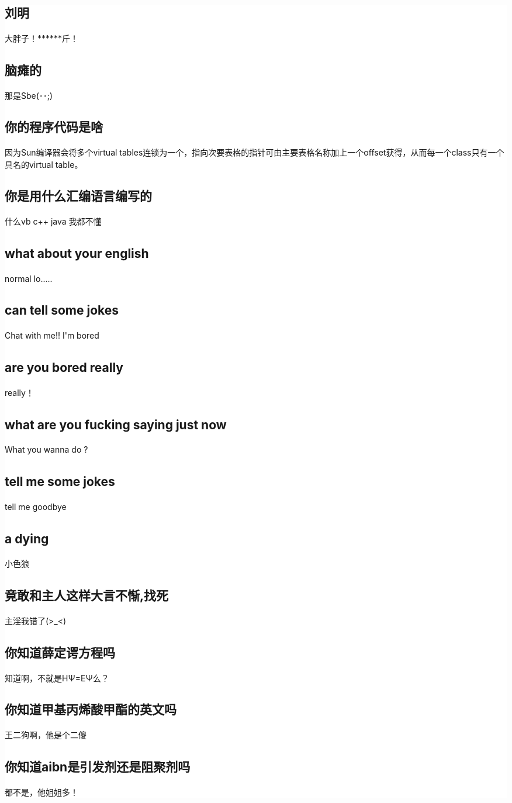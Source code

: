 ## 刘明
大胖子！******斤！

## 脑瘫的
那是Sbe(･･;)

## 你的程序代码是啥
因为Sun编译器会将多个virtual tables连锁为一个，指向次要表格的指针可由主要表格名称加上一个offset获得，从而每一个class只有一个具名的virtual table。

## 你是用什么汇编语言编写的
什么vb c++ java 我都不懂

## what about your english
normal lo.....

## can tell some jokes
Chat with me!! I'm bored

## are you bored really
really！

## what are you fucking saying just now
What you wanna do ?

## tell me some jokes
tell me goodbye

## a dying
小色狼

## 竟敢和主人这样大言不惭,找死
主淫我错了(>_<)

## 你知道薛定谔方程吗
知道啊，不就是HΨ=EΨ么？

## 你知道甲基丙烯酸甲酯的英文吗
王二狗啊，他是个二傻

## 你知道aibn是引发剂还是阻聚剂吗
都不是，他姐姐多！
